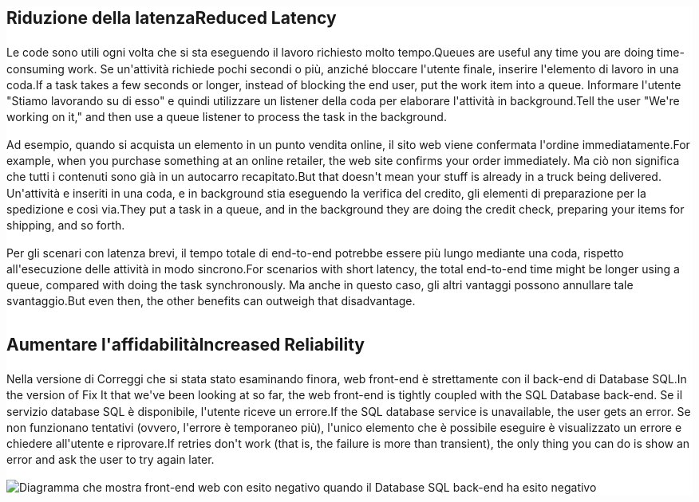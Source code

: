## <a name="reduced-latency"></a><span data-ttu-id="8db5c-127">Riduzione della latenza</span><span class="sxs-lookup"><span data-stu-id="8db5c-127">Reduced Latency</span></span>

<span data-ttu-id="8db5c-128">Le code sono utili ogni volta che si sta eseguendo il lavoro richiesto molto tempo.</span><span class="sxs-lookup"><span data-stu-id="8db5c-128">Queues are useful any time you are doing time-consuming work.</span></span> <span data-ttu-id="8db5c-129">Se un'attività richiede pochi secondi o più, anziché bloccare l'utente finale, inserire l'elemento di lavoro in una coda.</span><span class="sxs-lookup"><span data-stu-id="8db5c-129">If a task takes a few seconds or longer, instead of blocking the end user, put the work item into a queue.</span></span> <span data-ttu-id="8db5c-130">Informare l'utente "Stiamo lavorando su di esso" e quindi utilizzare un listener della coda per elaborare l'attività in background.</span><span class="sxs-lookup"><span data-stu-id="8db5c-130">Tell the user "We're working on it," and then use a queue listener to process the task in the background.</span></span>

<span data-ttu-id="8db5c-131">Ad esempio, quando si acquista un elemento in un punto vendita online, il sito web viene confermata l'ordine immediatamente.</span><span class="sxs-lookup"><span data-stu-id="8db5c-131">For example, when you purchase something at an online retailer, the web site confirms your order immediately.</span></span> <span data-ttu-id="8db5c-132">Ma ciò non significa che tutti i contenuti sono già in un autocarro recapitato.</span><span class="sxs-lookup"><span data-stu-id="8db5c-132">But that doesn't mean your stuff is already in a truck being delivered.</span></span> <span data-ttu-id="8db5c-133">Un'attività e inseriti in una coda, e in background stia eseguendo la verifica del credito, gli elementi di preparazione per la spedizione e così via.</span><span class="sxs-lookup"><span data-stu-id="8db5c-133">They put a task in a queue, and in the background they are doing the credit check, preparing your items for shipping, and so forth.</span></span>

<span data-ttu-id="8db5c-134">Per gli scenari con latenza brevi, il tempo totale di end-to-end potrebbe essere più lungo mediante una coda, rispetto all'esecuzione delle attività in modo sincrono.</span><span class="sxs-lookup"><span data-stu-id="8db5c-134">For scenarios with short latency, the total end-to-end time might be longer using a queue, compared with doing the task synchronously.</span></span> <span data-ttu-id="8db5c-135">Ma anche in questo caso, gli altri vantaggi possono annullare tale svantaggio.</span><span class="sxs-lookup"><span data-stu-id="8db5c-135">But even then, the other benefits can outweigh that disadvantage.</span></span>

## <a name="increased-reliability"></a><span data-ttu-id="8db5c-136">Aumentare l'affidabilità</span><span class="sxs-lookup"><span data-stu-id="8db5c-136">Increased Reliability</span></span>

<span data-ttu-id="8db5c-137">Nella versione di Correggi che si stata stato esaminando finora, web front-end è strettamente con il back-end di Database SQL.</span><span class="sxs-lookup"><span data-stu-id="8db5c-137">In the version of Fix It that we've been looking at so far, the web front-end is tightly coupled with the SQL Database back-end.</span></span> <span data-ttu-id="8db5c-138">Se il servizio database SQL è disponibile, l'utente riceve un errore.</span><span class="sxs-lookup"><span data-stu-id="8db5c-138">If the SQL database service is unavailable, the user gets an error.</span></span> <span data-ttu-id="8db5c-139">Se non funzionano tentativi (ovvero, l'errore è temporaneo più), l'unico elemento che è possibile eseguire è visualizzato un errore e chiedere all'utente e riprovare.</span><span class="sxs-lookup"><span data-stu-id="8db5c-139">If retries don't work (that is, the failure is more than transient), the only thing you can do is show an error and ask the user to try again later.</span></span>

![Diagramma che mostra front-end web con esito negativo quando il Database SQL back-end ha esito negativo](queue-centric-work-pattern/_static/image1.png)
